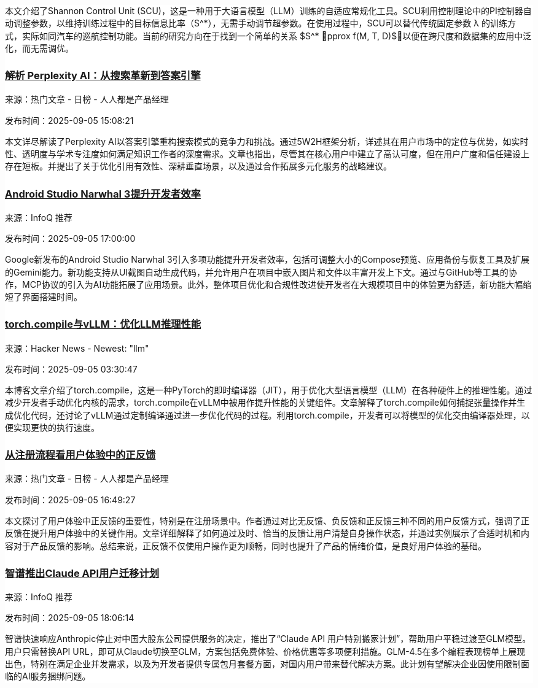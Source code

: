 本文介绍了Shannon Control Unit (SCU)，这是一种用于大语言模型（LLM）训练的自适应常规化工具。SCU利用控制理论中的PI控制器自动调整参数，以维持训练过程中的目标信息比率（S^*），无需手动调节超参数。在使用过程中，SCU可以替代传统固定参数 λ 的训练方式，实际如同汽车的巡航控制功能。当前的研究方向在于找到一个简单的关系 $S^* pprox f(M, T, D)$，以便在跨尺度和数据集的应用中泛化，而无需调优。

### [解析 Perplexity AI：从搜索革新到答案引擎](https://www.woshipm.com/ai/6264996.html)

来源：热门文章 - 日榜 - 人人都是产品经理

发布时间：2025-09-05 15:08:21

本文详尽解读了Perplexity AI以答案引擎重构搜索模式的竞争力和挑战。通过5W2H框架分析，详述其在用户市场中的定位与优势，如实时性、透明度与学术专注度如何满足知识工作者的深度需求。文章也指出，尽管其在核心用户中建立了高认可度，但在用户广度和信任建设上存在短板。并提出了关于优化引用有效性、深耕垂直场景，以及通过合作拓展多元化服务的战略建议。

### [Android Studio Narwhal 3提升开发者效率](https://www.infoq.cn/article/iZP2K9FOdKoURfY6Bmjc)

来源：InfoQ 推荐

发布时间：2025-09-05 17:00:00

Google新发布的Android Studio Narwhal 3引入多项功能提升开发者效率，包括可调整大小的Compose预览、应用备份与恢复工具及扩展的Gemini能力。新功能支持从UI截图自动生成代码，并允许用户在项目中嵌入图片和文件以丰富开发上下文。通过与GitHub等工具的协作，MCP协议的引入为AI功能拓展了应用场景。此外，整体项目优化和合规性改进使开发者在大规模项目中的体验更为舒适，新功能大幅缩短了界面搭建时间。

### [torch.compile与vLLM：优化LLM推理性能](https://blog.vllm.ai/2025/08/20/torch-compile.html)

来源：Hacker News - Newest: "llm"

发布时间：2025-09-05 03:30:47

本博客文章介绍了torch.compile，这是一种PyTorch的即时编译器（JIT），用于优化大型语言模型（LLM）在各种硬件上的推理性能。通过减少开发者手动优化内核的需求，torch.compile在vLLM中被用作提升性能的关键组件。文章解释了torch.compile如何捕捉张量操作并生成优化代码，还讨论了vLLM通过定制编译通过进一步优化代码的过程。利用torch.compile，开发者可以将模型的优化交由编译器处理，以便实现更快的执行速度。

### [从注册流程看用户体验中的正反馈](https://www.woshipm.com/user-research/6265117.html)

来源：热门文章 - 日榜 - 人人都是产品经理

发布时间：2025-09-05 16:49:27

本文探讨了用户体验中正反馈的重要性，特别是在注册场景中。作者通过对比无反馈、负反馈和正反馈三种不同的用户反馈方式，强调了正反馈在提升用户体验中的关键作用。文章详细解释了如何通过及时、恰当的反馈让用户清楚自身操作状态，并通过实例展示了合适时机和内容对于产品反馈的影响。总结来说，正反馈不仅使用户操作更为顺畅，同时也提升了产品的情绪价值，是良好用户体验的基础。

### [智谱推出Claude API用户迁移计划](https://www.infoq.cn/article/j3Z7TBmCRfEWF4KXZ6ye)

来源：InfoQ 推荐

发布时间：2025-09-05 18:06:14

智谱快速响应Anthropic停止对中国大股东公司提供服务的决定，推出了“Claude API 用户特别搬家计划”，帮助用户平稳过渡至GLM模型。用户只需替换API URL，即可从Claude切换至GLM，方案包括免费体验、价格优惠等多项便利措施。GLM-4.5在多个编程表现榜单上展现出色，特别在满足企业并发需求，以及为开发者提供专属包月套餐方面，对国内用户带来替代解决方案。此计划有望解决企业因使用限制面临的AI服务捆绑问题。
